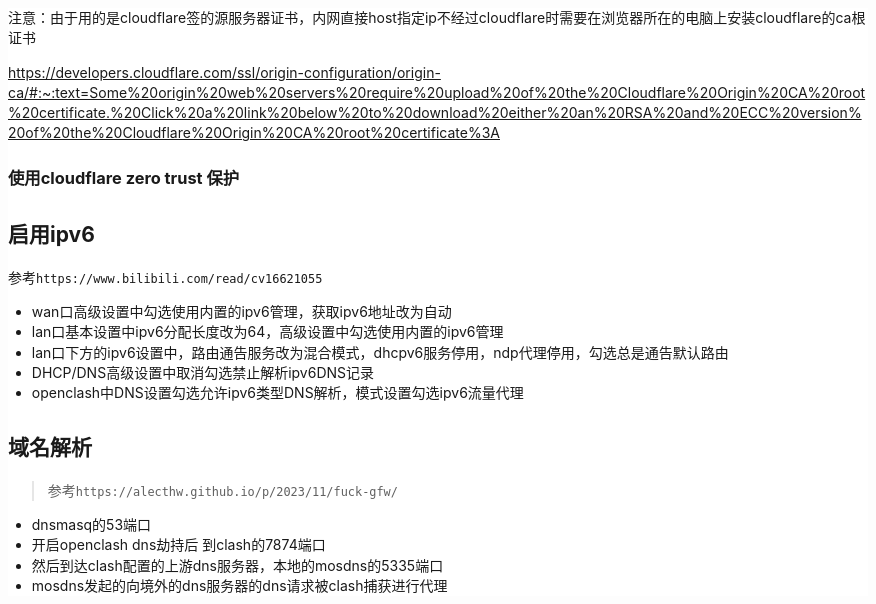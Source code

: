 注意：由于用的是cloudflare签的源服务器证书，内网直接host指定ip不经过cloudflare时需要在浏览器所在的电脑上安装cloudflare的ca根证书

https://developers.cloudflare.com/ssl/origin-configuration/origin-ca/#:~:text=Some%20origin%20web%20servers%20require%20upload%20of%20the%20Cloudflare%20Origin%20CA%20root%20certificate.%20Click%20a%20link%20below%20to%20download%20either%20an%20RSA%20and%20ECC%20version%20of%20the%20Cloudflare%20Origin%20CA%20root%20certificate%3A

### 使用cloudflare zero trust 保护

## 启用ipv6

参考`https://www.bilibili.com/read/cv16621055`

- wan口高级设置中勾选使用内置的ipv6管理，获取ipv6地址改为自动
- lan口基本设置中ipv6分配长度改为64，高级设置中勾选使用内置的ipv6管理
- lan口下方的ipv6设置中，路由通告服务改为混合模式，dhcpv6服务停用，ndp代理停用，勾选总是通告默认路由
- DHCP/DNS高级设置中取消勾选禁止解析ipv6DNS记录
- openclash中DNS设置勾选允许ipv6类型DNS解析，模式设置勾选ipv6流量代理

## 域名解析

> 参考`https://alecthw.github.io/p/2023/11/fuck-gfw/`

- dnsmasq的53端口
- 开启openclash dns劫持后 到clash的7874端口
- 然后到达clash配置的上游dns服务器，本地的mosdns的5335端口
- mosdns发起的向境外的dns服务器的dns请求被clash捕获进行代理

